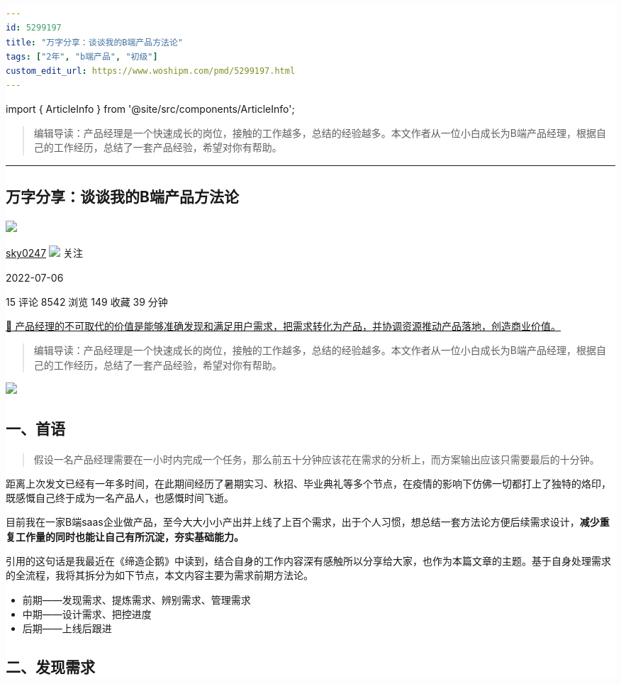 ```yaml
---
id: 5299197
title: "万字分享：谈谈我的B端产品方法论"
tags: ["2年", "b端产品", "初级"]
custom_edit_url: https://www.woshipm.com/pmd/5299197.html
---
```

import { ArticleInfo } from '@site/src/components/ArticleInfo';

<ArticleInfo
    author="sky0247"
    authorLink="https://www.woshipm.com/u/1034238"
    published="2022-07-06"
    views={8542}
    comments={15}
    collects={149}
/>

> 编辑导读：产品经理是一个快速成长的岗位，接触的工作越多，总结的经验越多。本文作者从一位小白成长为B端产品经理，根据自己的工作经历，总结了一套产品经验，希望对你有帮助。

---

## 万字分享：谈谈我的B端产品方法论

[![](https://static.woshipm.com/WX_U_202001_20200130210200_9979.jpg?imageView2/1/w/72/h/72/q/100)](https://www.woshipm.com/u/1034238)

[sky0247](https://www.woshipm.com/u/1034238) ![](https://static.woshipm.com/tag/1101_1@2x.png) 关注

2022-07-06

15 评论 8542 浏览 149 收藏 39 分钟

[🔗 产品经理的不可取代的价值是能够准确发现和满足用户需求，把需求转化为产品，并协调资源推动产品落地，创造商业价值。](https://ke.qidianla.com/courses/90pm)

> 编辑导读：产品经理是一个快速成长的岗位，接触的工作越多，总结的经验越多。本文作者从一位小白成长为B端产品经理，根据自己的工作经历，总结了一套产品经验，希望对你有帮助。

![](https://image.woshipm.com/wp-files/2022/07/2L4bQPuxay8ngQ2elLAI.jpg)

## 一、首语

> 假设一名产品经理需要在一小时内完成一个任务，那么前五十分钟应该花在需求的分析上，而方案输出应该只需要最后的十分钟。

距离上次发文已经有一年多时间，在此期间经历了暑期实习、秋招、毕业典礼等多个节点，在疫情的影响下仿佛一切都打上了独特的烙印，既感慨自己终于成为一名产品人，也感慨时间飞逝。

目前我在一家B端saas企业做产品，至今大大小小产出并上线了上百个需求，出于个人习惯，想总结一套方法论方便后续需求设计，**减少重复工作量的同时也能让自己有所沉淀，夯实基础能力。**

引用的这句话是我最近在《缔造企鹅》中读到，结合自身的工作内容深有感触所以分享给大家，也作为本篇文章的主题。基于自身处理需求的全流程，我将其拆分为如下节点，本文内容主要为需求前期方法论。

*   前期——发现需求、提炼需求、辨别需求、管理需求
*   中期——设计需求、把控进度
*   后期——上线后跟进

## 二、发现需求

